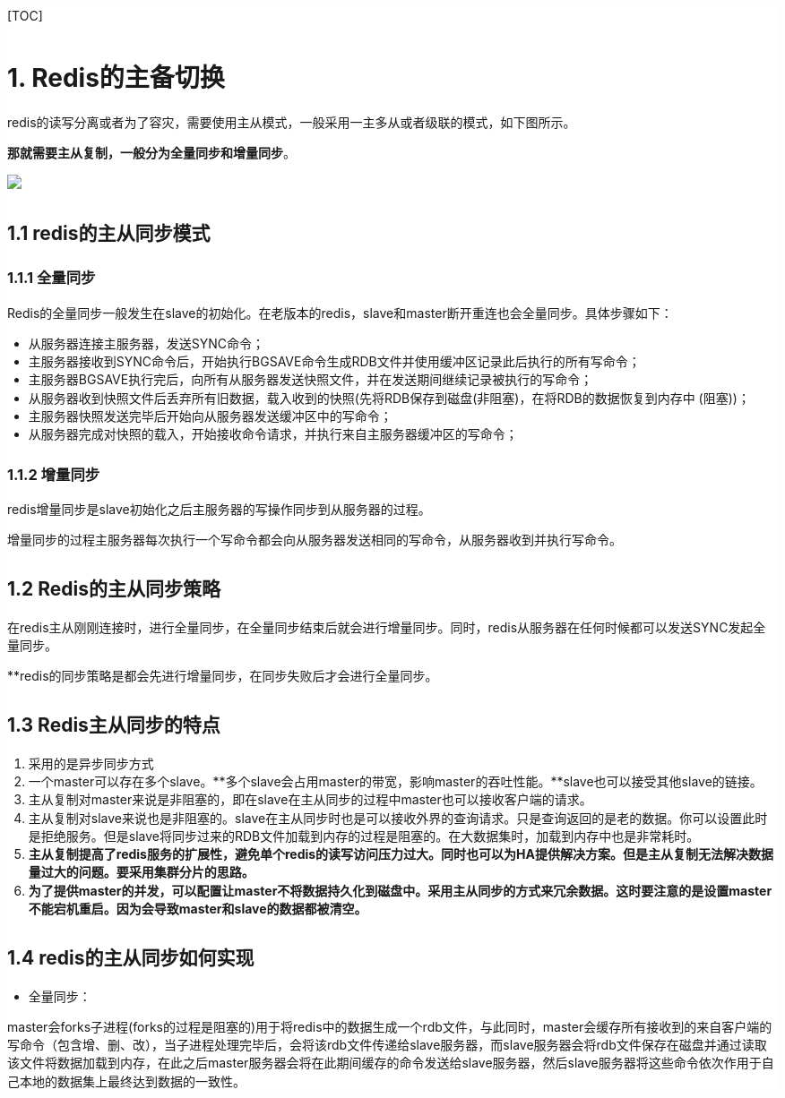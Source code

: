 [TOC]

# 1. Redis的主备切换

redis的读写分离或者为了容灾，需要使用主从模式，一般采用一主多从或者级联的模式，如下图所示。

**那就需要主从复制，一般分为全量同步和增量同步**。

![](https://medesqure.oss-cn-hangzhou.aliyuncs.com/img/20200707001230.png)

## 1.1 redis的主从同步模式

### 1.1.1 全量同步

Redis的全量同步一般发生在slave的初始化。在老版本的redis，slave和master断开重连也会全量同步。具体步骤如下： 

- 从服务器连接主服务器，发送SYNC命令； 
- 主服务器接收到SYNC命令后，开始执行BGSAVE命令生成RDB文件并使用缓冲区记录此后执行的所有写命令； 
- 主服务器BGSAVE执行完后，向所有从服务器发送快照文件，并在发送期间继续记录被执行的写命令； 
- 从服务器收到快照文件后丢弃所有旧数据，载入收到的快照(先将RDB保存到磁盘(非阻塞)，在将RDB的数据恢复到内存中 (阻塞))； 
- 主服务器快照发送完毕后开始向从服务器发送缓冲区中的写命令； 
- 从服务器完成对快照的载入，开始接收命令请求，并执行来自主服务器缓冲区的写命令；

### 1.1.2 增量同步

redis增量同步是slave初始化之后主服务器的写操作同步到从服务器的过程。

增量同步的过程主服务器每次执行一个写命令都会向从服务器发送相同的写命令，从服务器收到并执行写命令。

## 1.2 Redis的主从同步策略

在redis主从刚刚连接时，进行全量同步，在全量同步结束后就会进行增量同步。同时，redis从服务器在任何时候都可以发送SYNC发起全量同步。

**redis的同步策略是都会先进行增量同步，在同步失败后才会进行全量同步。

## 1.3 Redis主从同步的特点

1. 采用的是异步同步方式
2. 一个master可以存在多个slave。**多个slave会占用master的带宽，影响master的吞吐性能。**slave也可以接受其他slave的链接。
3. 主从复制对master来说是非阻塞的，即在slave在主从同步的过程中master也可以接收客户端的请求。
4. 主从复制对slave来说也是非阻塞的。slave在主从同步时也是可以接收外界的查询请求。只是查询返回的是老的数据。你可以设置此时是拒绝服务。但是slave将同步过来的RDB文件加载到内存的过程是阻塞的。在大数据集时，加载到内存中也是非常耗时。
5. **主从复制提高了redis服务的扩展性，避免单个redis的读写访问压力过大。同时也可以为HA提供解决方案。但是主从复制无法解决数据量过大的问题。要采用集群分片的思路。**
6. **为了提供master的并发，可以配置让master不将数据持久化到磁盘中。采用主从同步的方式来冗余数据。这时要注意的是设置master不能宕机重启。因为会导致master和slave的数据都被清空。**

## 1.4 redis的主从同步如何实现

- 全量同步：

master会forks子进程(forks的过程是阻塞的)用于将redis中的数据生成一个rdb文件，与此同时，master会缓存所有接收到的来自客户端的写命令（包含增、删、改），当子进程处理完毕后，会将该rdb文件传递给slave服务器，而slave服务器会将rdb文件保存在磁盘并通过读取该文件将数据加载到内存，在此之后master服务器会将在此期间缓存的命令发送给slave服务器，然后slave服务器将这些命令依次作用于自己本地的数据集上最终达到数据的一致性。
